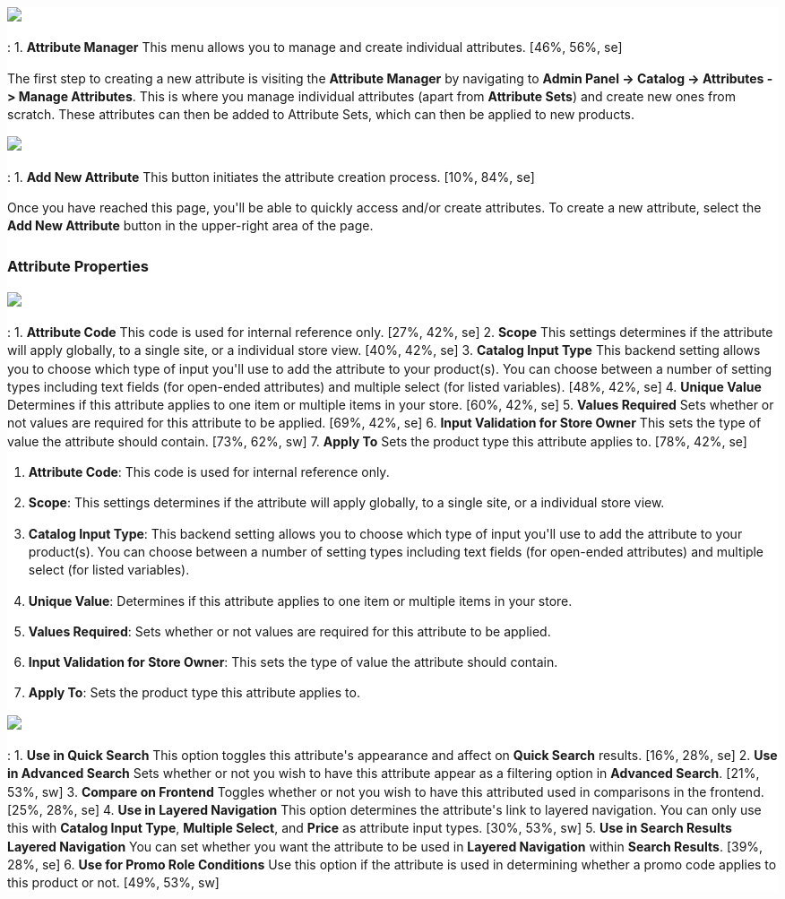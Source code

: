 ![][attributes]

:	1. **Attribute Manager** This menu allows you to manage and create individual attributes. [46%, 56%, se]

The first step to creating a new attribute is visiting the **Attribute Manager** by navigating to **Admin Panel -> Catalog -> Attributes -> Manage Attributes**. This is where you manage individual attributes (apart from **Attribute Sets**) and create new ones from scratch. These attributes can then be added to Attribute Sets, which can then be applied to new products.

![][attributes2]

:	1. **Add New Attribute** This button initiates the attribute creation process. [10%, 84%, se]

Once you have reached this page, you'll be able to quickly access and/or create attributes. To create a new attribute, select the **Add New Attribute** button in the upper-right area of the page.

### Attribute Properties

![][attributes3]

:	1. **Attribute Code** This code is used for internal reference only. [27%, 42%, se]
	2. **Scope** This settings determines if the attribute will apply globally, to a single site, or a individual store view. [40%, 42%, se]
	3. **Catalog Input Type** This backend setting allows you to choose which type of input you'll use to add the attribute to your product(s). You can choose between a number of setting types including text fields (for open-ended attributes) and multiple select (for listed variables). [48%, 42%, se]
	4. **Unique Value** Determines if this attribute applies to one item or multiple items in your store. [60%, 42%, se]
	5. **Values Required** Sets whether or not values are required for this attribute to be applied. [69%, 42%, se]
	6. **Input Validation for Store Owner** This sets the type of value the attribute should contain. [73%, 62%, sw]
	7. **Apply To** Sets the product type this attribute applies to. [78%, 42%, se]

1. **Attribute Code**: This code is used for internal reference only.

2. **Scope**: This settings determines if the attribute will apply globally, to a single site, or a individual store view.

3. **Catalog Input Type**: This backend setting allows you to choose which type of input you'll use to add the attribute to your product(s). You can choose between a number of setting types including text fields (for open-ended attributes) and multiple select (for listed variables).

4. **Unique Value**: Determines if this attribute applies to one item or multiple items in your store.

5. **Values Required**: Sets whether or not values are required for this attribute to be applied.

6. **Input Validation for Store Owner**: This sets the type of value the attribute should contain.

7. **Apply To**: Sets the product type this attribute applies to.

![][attributes4]

:	1. **Use in Quick Search** This option toggles this attribute's appearance and affect on **Quick Search** results. [16%, 28%, se]
	2. **Use in Advanced Search** Sets whether or not you wish to have this attribute appear as a filtering option in **Advanced Search**. [21%, 53%, sw]
	3. **Compare on Frontend** Toggles whether or not you wish to have this attributed used in comparisons in the frontend. [25%, 28%, se]
	4. **Use in Layered Navigation** This option determines the attribute's link to layered navigation. You can only use this with **Catalog Input Type**, **Multiple Select**, and **Price** as attribute input types. [30%, 53%, sw]
	5. **Use in Search Results Layered Navigation** You can set whether you want the attribute to be used in **Layered Navigation** within **Search Results**. [39%, 28%, se]
	6. **Use for Promo Role Conditions** Use this option if the attribute is used in determining whether a promo code applies to this product or not. [49%, 53%, sw]

[attributes]: assets/attributes_1.jpeg
[attributes2]: assets/attributes_2.jpeg
[attributes3]: assets/attributes_3.jpeg
[attributes4]: assets/attributes_4.jpeg
[attributes5]: assets/attributes_5.jpeg
[attributes6]: assets/attributes_6.jpeg
[attributes7]: assets/attributes_7.jpeg
[products]: products.md